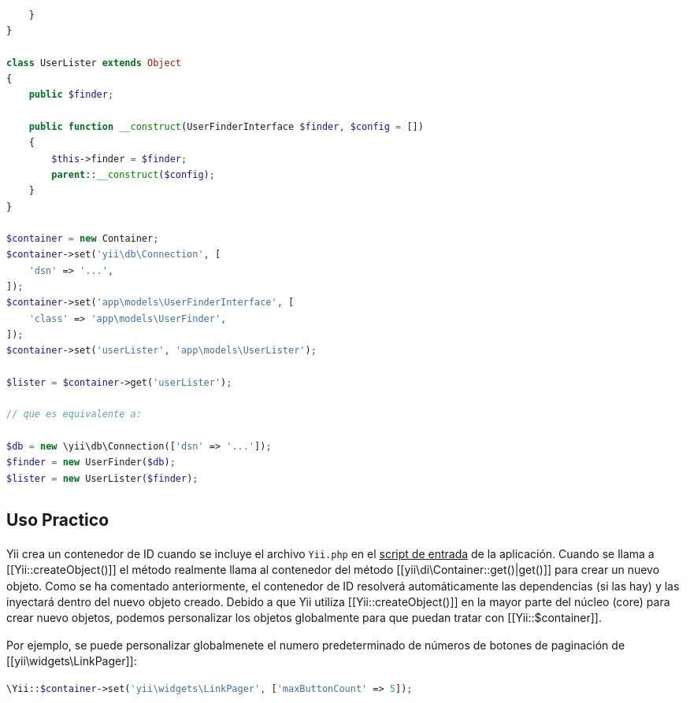 ```php
    }
}

class UserLister extends Object
{
    public $finder;

    public function __construct(UserFinderInterface $finder, $config = [])
    {
        $this->finder = $finder;
        parent::__construct($config);
    }
}

$container = new Container;
$container->set('yii\db\Connection', [
    'dsn' => '...',
]);
$container->set('app\models\UserFinderInterface', [
    'class' => 'app\models\UserFinder',
]);
$container->set('userLister', 'app\models\UserLister');

$lister = $container->get('userLister');

// que es equivalente a:

$db = new \yii\db\Connection(['dsn' => '...']);
$finder = new UserFinder($db);
$lister = new UserLister($finder);
```

Uso Practico <a name="practical-usage"></a>
------------

Yii crea un contenedor de ID cuando se incluye el archivo `Yii.php` en el 
[script de entrada](structure-entry-scripts.md) de la aplicación. Cuando se llama a [[Yii::createObject()]] el método 
realmente llama al contenedor del método [[yii\di\Container::get()|get()]] para crear un nuevo objeto. Como se ha 
comentado anteriormente, el contenedor de ID resolverá automáticamente las dependencias (si las hay) y las inyectará 
dentro del nuevo objeto creado. Debido a que Yii utiliza [[Yii::createObject()]] en la mayor parte del núcleo (core) 
para crear nuevo objetos, podemos personalizar los objetos globalmente para que puedan tratar con [[Yii::$container]].

Por ejemplo, se puede personalizar globalmenete el numero predeterminado de números de botones de paginación de 
[[yii\widgets\LinkPager]]:

```php
\Yii::$container->set('yii\widgets\LinkPager', ['maxButtonCount' => 5]);
```
